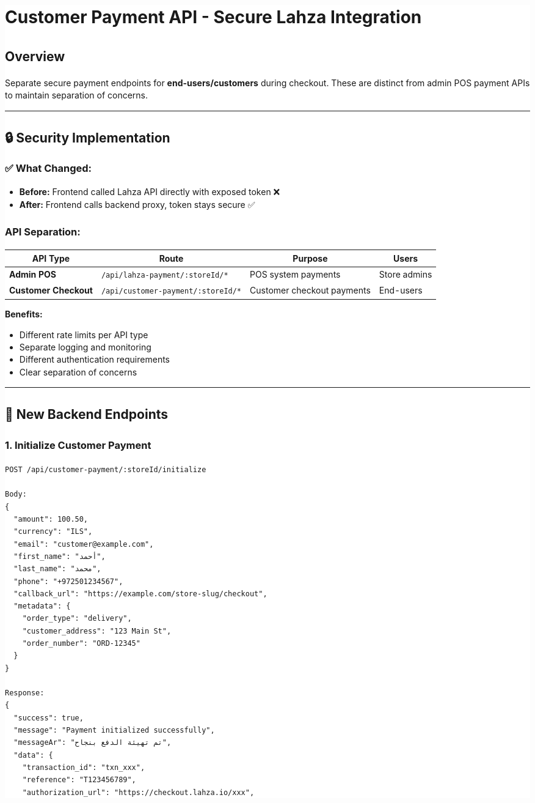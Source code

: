 # Customer Payment API - Secure Lahza Integration

## Overview
Separate secure payment endpoints for **end-users/customers** during checkout. These are distinct from admin POS payment APIs to maintain separation of concerns.

---

## 🔒 Security Implementation

### ✅ What Changed:
- **Before:** Frontend called Lahza API directly with exposed token ❌
- **After:** Frontend calls backend proxy, token stays secure ✅

### API Separation:

| API Type | Route | Purpose | Users |
|----------|-------|---------|-------|
| **Admin POS** | `/api/lahza-payment/:storeId/*` | POS system payments | Store admins |
| **Customer Checkout** | `/api/customer-payment/:storeId/*` | Customer checkout payments | End-users |

**Benefits:**
- Different rate limits per API type
- Separate logging and monitoring
- Different authentication requirements
- Clear separation of concerns

---

## 📡 New Backend Endpoints

### 1. Initialize Customer Payment
```http
POST /api/customer-payment/:storeId/initialize

Body:
{
  "amount": 100.50,
  "currency": "ILS",
  "email": "customer@example.com",
  "first_name": "أحمد",
  "last_name": "محمد",
  "phone": "+972501234567",
  "callback_url": "https://example.com/store-slug/checkout",
  "metadata": {
    "order_type": "delivery",
    "customer_address": "123 Main St",
    "order_number": "ORD-12345"
  }
}

Response:
{
  "success": true,
  "message": "Payment initialized successfully",
  "messageAr": "تم تهيئة الدفع بنجاح",
  "data": {
    "transaction_id": "txn_xxx",
    "reference": "T123456789",
    "authorization_url": "https://checkout.lahza.io/xxx",
```